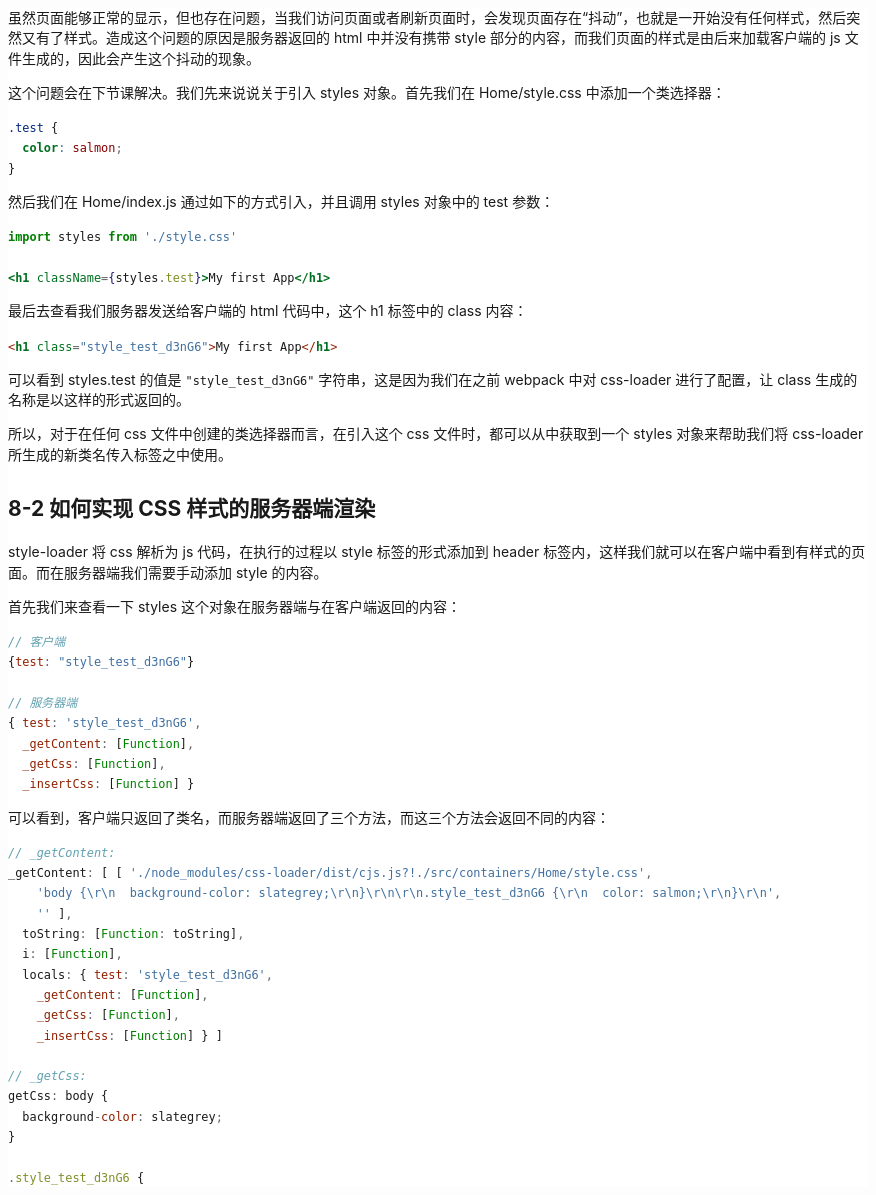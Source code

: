 虽然页面能够正常的显示，但也存在问题，当我们访问页面或者刷新页面时，会发现页面存在“抖动”，也就是一开始没有任何样式，然后突然又有了样式。造成这个问题的原因是服务器返回的 html 中并没有携带 style 部分的内容，而我们页面的样式是由后来加载客户端的 js 文件生成的，因此会产生这个抖动的现象。

这个问题会在下节课解决。我们先来说说关于引入 styles 对象。首先我们在 Home/style.css 中添加一个类选择器：

```css
.test {
  color: salmon;
}
```

然后我们在 Home/index.js 通过如下的方式引入，并且调用 styles 对象中的 test 参数：

```jsx
import styles from './style.css'

<h1 className={styles.test}>My first App</h1>
```

最后去查看我们服务器发送给客户端的 html 代码中，这个 h1 标签中的 class 内容：

```html
<h1 class="style_test_d3nG6">My first App</h1>
```

可以看到 styles.test 的值是 `"style_test_d3nG6"` 字符串，这是因为我们在之前 webpack 中对 css-loader 进行了配置，让 class 生成的名称是以这样的形式返回的。

所以，对于在任何 css 文件中创建的类选择器而言，在引入这个 css 文件时，都可以从中获取到一个 styles 对象来帮助我们将 css-loader 所生成的新类名传入标签之中使用。



## 8-2 如何实现 CSS 样式的服务器端渲染

style-loader 将 css 解析为 js 代码，在执行的过程以 style 标签的形式添加到 header 标签内，这样我们就可以在客户端中看到有样式的页面。而在服务器端我们需要手动添加 style 的内容。

首先我们来查看一下 styles 这个对象在服务器端与在客户端返回的内容：

```jsx
// 客户端
{test: "style_test_d3nG6"}

// 服务器端
{ test: 'style_test_d3nG6',
  _getContent: [Function],
  _getCss: [Function],
  _insertCss: [Function] }
```

可以看到，客户端只返回了类名，而服务器端返回了三个方法，而这三个方法会返回不同的内容：

```jsx
// _getContent:
_getContent: [ [ './node_modules/css-loader/dist/cjs.js?!./src/containers/Home/style.css',
    'body {\r\n  background-color: slategrey;\r\n}\r\n\r\n.style_test_d3nG6 {\r\n  color: salmon;\r\n}\r\n',
    '' ],
  toString: [Function: toString],
  i: [Function],
  locals: { test: 'style_test_d3nG6',
    _getContent: [Function],
    _getCss: [Function],
    _insertCss: [Function] } ]

// _getCss:
getCss: body {
  background-color: slategrey;
}

.style_test_d3nG6 {
```